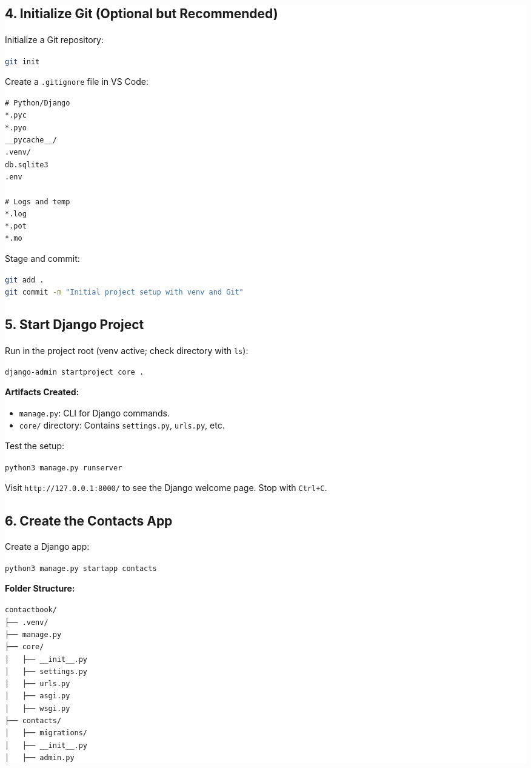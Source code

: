 ## 4. Initialize Git (Optional but Recommended)
Initialize a Git repository:
```bash
git init
```

Create a `.gitignore` file in VS Code:
```gitignore
# Python/Django
*.pyc
*.pyo
__pycache__/
.venv/
db.sqlite3
.env

# Logs and temp
*.log
*.pot
*.mo
```

Stage and commit:
```bash
git add .
git commit -m "Initial project setup with venv and Git"
```

## 5. Start Django Project
Run in the project root (venv active; check directory with `ls`):
```bash
django-admin startproject core .
```

**Artifacts Created:**
- `manage.py`: CLI for Django commands.
- `core/` directory: Contains `settings.py`, `urls.py`, etc.

Test the setup:
```bash
python3 manage.py runserver
```

Visit `http://127.0.0.1:8000/` to see the Django welcome page. Stop with `Ctrl+C`.

## 6. Create the Contacts App
Create a Django app:
```bash
python3 manage.py startapp contacts
```

**Folder Structure:**
```
contactbook/
├── .venv/
├── manage.py
├── core/
│   ├── __init__.py
│   ├── settings.py
│   ├── urls.py
│   ├── asgi.py
│   ├── wsgi.py
├── contacts/
│   ├── migrations/
│   ├── __init__.py
│   ├── admin.py
```
